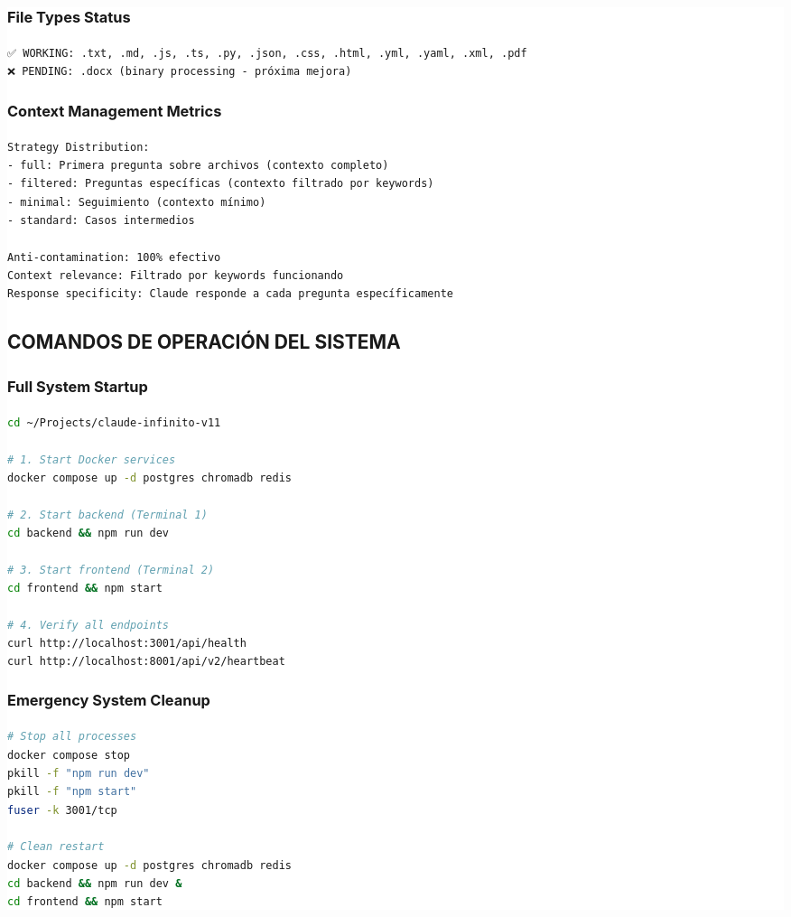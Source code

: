 ### File Types Status
```
✅ WORKING: .txt, .md, .js, .ts, .py, .json, .css, .html, .yml, .yaml, .xml, .pdf
❌ PENDING: .docx (binary processing - próxima mejora)
```

### Context Management Metrics
```
Strategy Distribution:
- full: Primera pregunta sobre archivos (contexto completo)
- filtered: Preguntas específicas (contexto filtrado por keywords)  
- minimal: Seguimiento (contexto mínimo)
- standard: Casos intermedios

Anti-contamination: 100% efectivo
Context relevance: Filtrado por keywords funcionando
Response specificity: Claude responde a cada pregunta específicamente
```

## COMANDOS DE OPERACIÓN DEL SISTEMA

### Full System Startup
```bash
cd ~/Projects/claude-infinito-v11

# 1. Start Docker services
docker compose up -d postgres chromadb redis

# 2. Start backend (Terminal 1)
cd backend && npm run dev

# 3. Start frontend (Terminal 2)  
cd frontend && npm start

# 4. Verify all endpoints
curl http://localhost:3001/api/health
curl http://localhost:8001/api/v2/heartbeat
```

### Emergency System Cleanup
```bash
# Stop all processes
docker compose stop
pkill -f "npm run dev"
pkill -f "npm start"
fuser -k 3001/tcp

# Clean restart
docker compose up -d postgres chromadb redis
cd backend && npm run dev &
cd frontend && npm start
```
